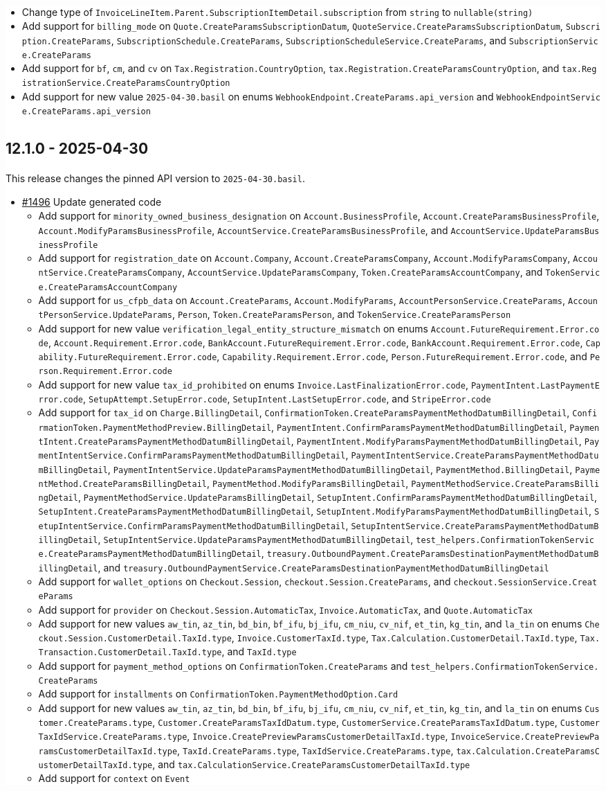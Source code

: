   * Change type of `InvoiceLineItem.Parent.SubscriptionItemDetail.subscription` from `string` to `nullable(string)`
  * Add support for `billing_mode` on `Quote.CreateParamsSubscriptionDatum`, `QuoteService.CreateParamsSubscriptionDatum`, `Subscription.CreateParams`, `SubscriptionSchedule.CreateParams`, `SubscriptionScheduleService.CreateParams`, and `SubscriptionService.CreateParams`
  * Add support for `bf`, `cm`, and `cv` on `Tax.Registration.CountryOption`, `tax.Registration.CreateParamsCountryOption`, and `tax.RegistrationService.CreateParamsCountryOption`
  * Add support for new value `2025-04-30.basil` on enums `WebhookEndpoint.CreateParams.api_version` and `WebhookEndpointService.CreateParams.api_version`

## 12.1.0 - 2025-04-30

This release changes the pinned API version to `2025-04-30.basil`.

* [#1496](https://github.com/stripe/stripe-python/pull/1496) Update generated code
  * Add support for `minority_owned_business_designation` on `Account.BusinessProfile`, `Account.CreateParamsBusinessProfile`, `Account.ModifyParamsBusinessProfile`, `AccountService.CreateParamsBusinessProfile`, and `AccountService.UpdateParamsBusinessProfile`
  * Add support for `registration_date` on `Account.Company`, `Account.CreateParamsCompany`, `Account.ModifyParamsCompany`, `AccountService.CreateParamsCompany`, `AccountService.UpdateParamsCompany`, `Token.CreateParamsAccountCompany`, and `TokenService.CreateParamsAccountCompany`
  * Add support for `us_cfpb_data` on `Account.CreateParams`, `Account.ModifyParams`, `AccountPersonService.CreateParams`, `AccountPersonService.UpdateParams`, `Person`, `Token.CreateParamsPerson`, and `TokenService.CreateParamsPerson`
  * Add support for new value `verification_legal_entity_structure_mismatch` on enums `Account.FutureRequirement.Error.code`, `Account.Requirement.Error.code`, `BankAccount.FutureRequirement.Error.code`, `BankAccount.Requirement.Error.code`, `Capability.FutureRequirement.Error.code`, `Capability.Requirement.Error.code`, `Person.FutureRequirement.Error.code`, and `Person.Requirement.Error.code`
  * Add support for new value `tax_id_prohibited` on enums `Invoice.LastFinalizationError.code`, `PaymentIntent.LastPaymentError.code`, `SetupAttempt.SetupError.code`, `SetupIntent.LastSetupError.code`, and `StripeError.code`
  * Add support for `tax_id` on `Charge.BillingDetail`, `ConfirmationToken.CreateParamsPaymentMethodDatumBillingDetail`, `ConfirmationToken.PaymentMethodPreview.BillingDetail`, `PaymentIntent.ConfirmParamsPaymentMethodDatumBillingDetail`, `PaymentIntent.CreateParamsPaymentMethodDatumBillingDetail`, `PaymentIntent.ModifyParamsPaymentMethodDatumBillingDetail`, `PaymentIntentService.ConfirmParamsPaymentMethodDatumBillingDetail`, `PaymentIntentService.CreateParamsPaymentMethodDatumBillingDetail`, `PaymentIntentService.UpdateParamsPaymentMethodDatumBillingDetail`, `PaymentMethod.BillingDetail`, `PaymentMethod.CreateParamsBillingDetail`, `PaymentMethod.ModifyParamsBillingDetail`, `PaymentMethodService.CreateParamsBillingDetail`, `PaymentMethodService.UpdateParamsBillingDetail`, `SetupIntent.ConfirmParamsPaymentMethodDatumBillingDetail`, `SetupIntent.CreateParamsPaymentMethodDatumBillingDetail`, `SetupIntent.ModifyParamsPaymentMethodDatumBillingDetail`, `SetupIntentService.ConfirmParamsPaymentMethodDatumBillingDetail`, `SetupIntentService.CreateParamsPaymentMethodDatumBillingDetail`, `SetupIntentService.UpdateParamsPaymentMethodDatumBillingDetail`, `test_helpers.ConfirmationTokenService.CreateParamsPaymentMethodDatumBillingDetail`, `treasury.OutboundPayment.CreateParamsDestinationPaymentMethodDatumBillingDetail`, and `treasury.OutboundPaymentService.CreateParamsDestinationPaymentMethodDatumBillingDetail`
  * Add support for `wallet_options` on `Checkout.Session`, `checkout.Session.CreateParams`, and `checkout.SessionService.CreateParams`
  * Add support for `provider` on `Checkout.Session.AutomaticTax`, `Invoice.AutomaticTax`, and `Quote.AutomaticTax`
  * Add support for new values `aw_tin`, `az_tin`, `bd_bin`, `bf_ifu`, `bj_ifu`, `cm_niu`, `cv_nif`, `et_tin`, `kg_tin`, and `la_tin` on enums `Checkout.Session.CustomerDetail.TaxId.type`, `Invoice.CustomerTaxId.type`, `Tax.Calculation.CustomerDetail.TaxId.type`, `Tax.Transaction.CustomerDetail.TaxId.type`, and `TaxId.type`
  * Add support for `payment_method_options` on `ConfirmationToken.CreateParams` and `test_helpers.ConfirmationTokenService.CreateParams`
  * Add support for `installments` on `ConfirmationToken.PaymentMethodOption.Card`
  * Add support for new values `aw_tin`, `az_tin`, `bd_bin`, `bf_ifu`, `bj_ifu`, `cm_niu`, `cv_nif`, `et_tin`, `kg_tin`, and `la_tin` on enums `Customer.CreateParams.type`, `Customer.CreateParamsTaxIdDatum.type`, `CustomerService.CreateParamsTaxIdDatum.type`, `CustomerTaxIdService.CreateParams.type`, `Invoice.CreatePreviewParamsCustomerDetailTaxId.type`, `InvoiceService.CreatePreviewParamsCustomerDetailTaxId.type`, `TaxId.CreateParams.type`, `TaxIdService.CreateParams.type`, `tax.Calculation.CreateParamsCustomerDetailTaxId.type`, and `tax.CalculationService.CreateParamsCustomerDetailTaxId.type`
  * Add support for `context` on `Event`